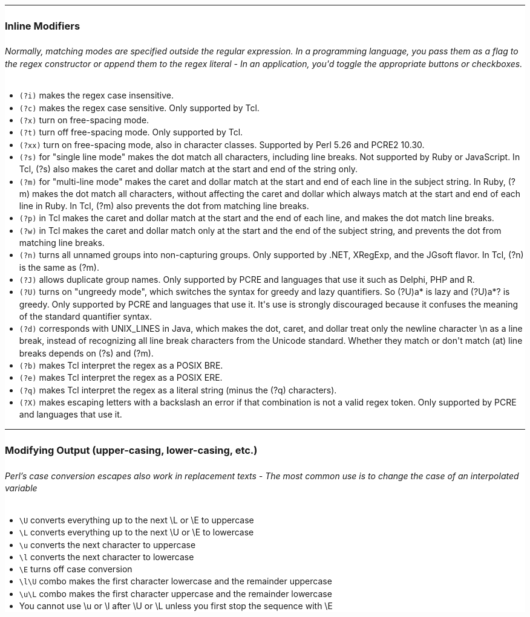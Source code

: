 
***
### Inline Modifiers
###### Normally, matching modes are specified outside the regular expression. In a programming language, you pass them as a flag to the regex constructor or append them to the regex literal - In an application, you'd toggle the appropriate buttons or checkboxes.

* ```(?i)```  makes the regex case insensitive.
* ```(?c)```  makes the regex case sensitive. Only supported by Tcl.
* ```(?x)```  turn on free-spacing mode.
* ```(?t)```  turn off free-spacing mode. Only supported by Tcl.
* ```(?xx)``` turn on free-spacing mode, also in character classes. Supported by Perl 5.26 and PCRE2 10.30.
* ```(?s)```  for "single line mode" makes the dot match all characters, including line breaks. Not supported by Ruby or JavaScript. In Tcl, (?s) also makes the caret and dollar match at the start and end of the string only.
* ```(?m)```  for "multi-line mode" makes the caret and dollar match at the start and end of each line in the subject string. In Ruby, (?m) makes the dot match all characters, without affecting the caret and dollar which always match at the start and end of each line in Ruby. In Tcl, (?m) also prevents the dot from matching line breaks.
* ```(?p)```  in Tcl makes the caret and dollar match at the start and the end of each line, and makes the dot match line breaks.
* ```(?w)```  in Tcl makes the caret and dollar match only at the start and the end of the subject string, and prevents the dot from matching line breaks.
* ```(?n)```  turns all unnamed groups into non-capturing groups. Only supported by .NET, XRegExp, and the JGsoft flavor. In Tcl, (?n) is the same as (?m).
* ```(?J)```  allows duplicate group names. Only supported by PCRE and languages that use it such as Delphi, PHP and R.
* ```(?U)```  turns on "ungreedy mode", which switches the syntax for greedy and lazy quantifiers. So (?U)a* is lazy and (?U)a*? is greedy. Only supported by PCRE and languages that use it. It's use is strongly discouraged because it confuses the meaning of the standard quantifier syntax.
* ```(?d)``` corresponds with UNIX_LINES in Java, which makes the dot, caret, and dollar treat only the newline character \n as a line break, instead of recognizing all line break  characters from the Unicode standard. Whether they match or don't match (at) line breaks depends on (?s) and (?m).
* ```(?b)```  makes Tcl interpret the regex as a POSIX BRE.
* ```(?e)```  makes Tcl interpret the regex as a POSIX ERE.
* ```(?q)```  makes Tcl interpret the regex as a literal string (minus the (?q) characters).
* ```(?X)```  makes escaping letters with a backslash an error if that combination is not a valid regex token. Only supported by PCRE and languages that use it.


***
### Modifying Output (upper-casing, lower-casing, etc.)
###### Perl’s case conversion escapes also work in replacement texts - The most common use is to change the case of an interpolated variable

* ```\U``` converts everything up to the next \L or \E to uppercase
* ```\L``` converts everything up to the next \U or \E to lowercase
* ```\u``` converts the next character to uppercase
* ```\l``` converts the next character to lowercase
* ```\E``` turns off case conversion
* ```\l\U``` combo makes the first character lowercase and the remainder uppercase
* ```\u\L``` combo makes the first character uppercase and the remainder lowercase
* You cannot use \u or \l after \U or \L unless you first stop the sequence with \E
